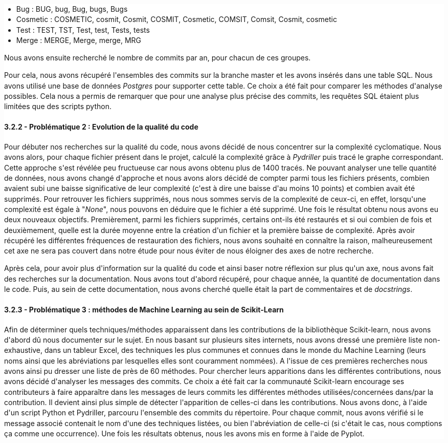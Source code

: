 * Bug : BUG, bug, Bug, bugs, Bugs
* Cosmetic : COSMETIC, cosmit, Cosmit, COSMIT, Cosmetic, COMSIT, Comsit, Cosmit, cosmetic
* Test : TEST, TST, Test, test, Tests, tests
* Merge : MERGE, Merge, merge, MRG			

Nous avons ensuite recherché le nombre de commits par an, pour chacun de ces groupes.

Pour cela, nous avons récupéré l'ensembles des commits sur la branche master et les avons insérés dans une table SQL. Nous avons utilisé une base de données *Postgres* pour supporter cette table. Ce choix a été fait pour comparer les méthodes d'analyse possibles. Cela nous a permis de remarquer que pour une analyse plus précise des commits, les requêtes SQL étaient plus limitées que des scripts python.



#### 3.2.2 - Problématique 2 : Evolution de la qualité du code

Pour débuter nos recherches sur la qualité du code, nous avons décidé de nous concentrer sur la complexité cyclomatique. Nous avons alors, pour chaque fichier présent dans le projet, calculé la complexité grâce à *Pydriller* puis tracé le graphe correspondant. Cette approche s'est révélée peu fructueuse car nous avons obtenu plus de 1400 tracés. Ne pouvant analyser une telle quantité de données, nous avons changé d'approche et nous avons alors décidé de compter parmi tous les fichiers présents, combien avaient subi une baisse significative de leur complexité (c'est à dire une baisse d'au moins 10 points) et combien avait été supprimés.
Pour retrouver les fichiers supprimés, nous nous sommes servis de la complexité de ceux-ci, en effet, lorsqu'une complexité est égale à "*None*", nous pouvons en déduire que le fichier a été supprimé.
Une fois le résultat obtenu nous avons eu deux nouveaux objectifs. 
Premièrement, parmi les fichiers supprimés, certains ont-ils été restaurés et si oui combien de fois et deuxièmement, quelle est la durée moyenne entre la création d'un fichier et la première baisse de complexité.
Après avoir récupéré les différentes fréquences de restauration des fichiers, nous avons souhaité en connaître la raison, malheureusement cet axe ne sera pas couvert dans notre étude pour nous éviter de nous éloigner des axes de notre recherche.

Après cela, pour avoir plus d'information sur la qualité du code et ainsi baser notre réflexion sur plus qu'un axe, nous avons fait des recherches sur la documentation.
Nous avons tout d'abord récupéré, pour chaque année, la quantité de documentation dans le code. Puis, au sein de cette documentation, nous avons cherché quelle était la part de commentaires et de *docstrings*.


#### 3.2.3 - Problématique 3 : méthodes de Machine Learning au sein de Scikit-Learn


Afin de déterminer quels techniques/méthodes apparaissent dans les contributions de la bibliothèque Scikit-learn, nous avons d'abord dû nous documenter sur le sujet. En nous basant sur plusieurs sites internets, nous avons dressé une première liste non-exhaustive, dans un tableur Excel, des techniques les plus communes et connues dans le monde du Machine Learning (leurs noms ainsi que les abréviations par lesquelles elles sont couramment nommées). A l'issue de ces premières recherches nous avons ainsi pu dresser une liste de près de 60 méthodes.
Pour chercher  leurs apparitions dans les différentes contributions, nous avons décidé d'analyser les messages des commits. Ce choix a été fait car la communauté Scikit-learn encourage ses contributeurs à faire apparaître dans les messages de leurs commits les différentes méthodes utilisées/concernées dans/par la contribution. Il devient ainsi plus simple de détecter l'apparition de celles-ci dans les contributions.
Nous avons donc, à l'aide d'un script Python et Pydriller, parcouru l'ensemble des commits du répertoire. Pour chaque commit, nous avons vérifié si le message associé contenait le nom d'une des techniques listées, ou bien l'abréviation de celle-ci (si c'était le cas, nous comptions ça comme une occurrence).
Une fois les résultats obtenus, nous les avons mis en forme à l'aide de Pyplot.
